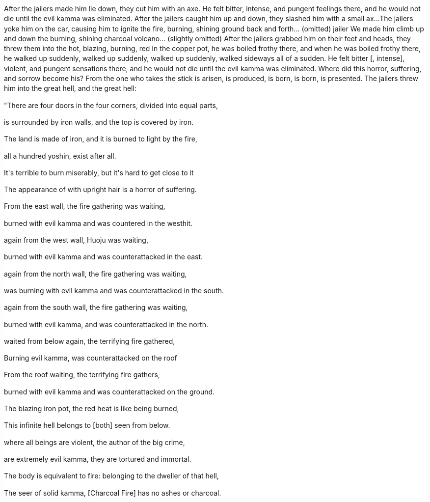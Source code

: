 After the jailers made him lie down, they cut him with an axe. He felt bitter,
intense, and pungent feelings there, and he would not die until the evil kamma
was eliminated. After the jailers caught him up and down, they slashed him with
a small ax...The jailers yoke him on the car, causing him to ignite the fire,
burning, shining ground back and forth... (omitted) jailer We made him climb up
and down the burning, shining charcoal volcano... (slightly omitted) After the
jailers grabbed him on their feet and heads, they threw them into the hot,
blazing, burning, red In the copper pot, he was boiled frothy there, and when he
was boiled frothy there, he walked up suddenly, walked up suddenly, walked up
suddenly, walked sideways all of a sudden. He felt bitter [, intense], violent,
and pungent sensations there, and he would not die until the evil kamma was
eliminated. Where did this horror, suffering, and sorrow become his? From the
one who takes the stick is arisen, is produced, is born, is born, is presented.
The jailers threw him into the great hell, and the great hell:

"There are four doors in the four corners, divided into equal parts,

is surrounded by iron walls, and the top is covered by iron.

The land is made of iron, and it is burned to light by the fire,

all a hundred yoshin, exist after all.

It's terrible to burn miserably, but it's hard to get close to it

The appearance of        with upright hair is a horror of suffering.

From the east wall, the fire gathering was waiting,

burned with evil kamma and was countered in the westhit.

again from the west wall, Huoju was waiting,

burned with evil kamma and was counterattacked in the east.

again from the north wall, the fire gathering was waiting,

was burning with evil kamma and was counterattacked in the south.

again from the south wall, the fire gathering was waiting,

burned with evil kamma, and was counterattacked in the north.

waited from below again, the terrifying fire gathered,

Burning evil kamma, was counterattacked on the roof

From the roof waiting, the terrifying fire gathers,

burned with evil kamma and was counterattacked on the ground.

The blazing iron pot, the red heat is like being burned,

This infinite hell belongs to [both] seen from below.

where all beings are violent, the author of the big crime,

are extremely evil kamma, they are tortured and immortal.

The body is equivalent to fire: belonging to the dweller of that hell,

The seer of solid kamma, [Charcoal Fire] has no ashes or charcoal.
